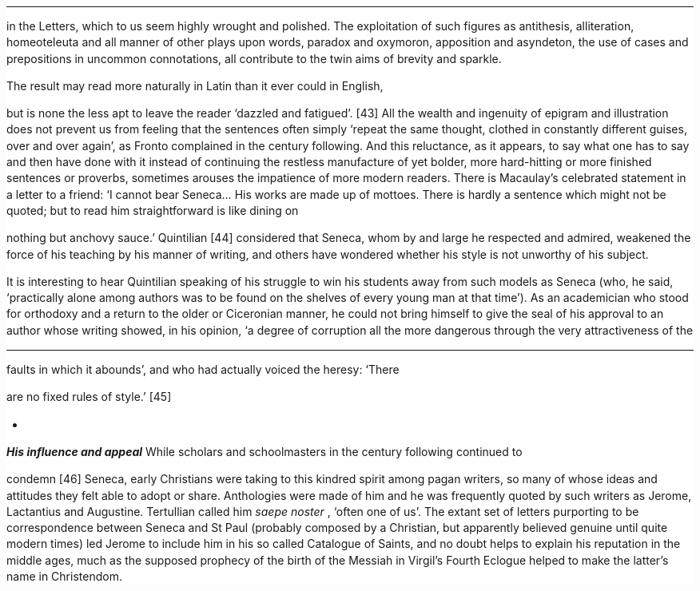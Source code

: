 
-----

in the Letters, which to us seem highly wrought and polished. The
exploitation of such figures as antithesis, alliteration, homeoteleuta and all
manner of other plays upon words, paradox and oxymoron, apposition and
asyndeton, the use of cases and prepositions in uncommon connotations, all
contribute to the twin aims of brevity and sparkle.

The result may read more naturally in Latin than it ever could in English,

but is none the less apt to leave the reader ‘dazzled and fatigued’. [43] All the
wealth and ingenuity of epigram and illustration does not prevent us from
feeling that the sentences often simply ‘repeat the same thought, clothed in
constantly different guises, over and over again’, as Fronto complained in
the century following. And this reluctance, as it appears, to say what one
has to say and then have done with it instead of continuing the restless
manufacture of yet bolder, more hard-hitting or more finished sentences or
proverbs, sometimes arouses the impatience of more modern readers. There
is Macaulay’s celebrated statement in a letter to a friend: ‘I cannot bear
Seneca… His works are made up of mottoes. There is hardly a sentence
which might not be quoted; but to read him straightforward is like dining on

nothing but anchovy sauce.’ Quintilian [44] considered that Seneca, whom by
and large he respected and admired, weakened the force of his teaching by
his manner of writing, and others have wondered whether his style is not
unworthy of his subject.

It is interesting to hear Quintilian speaking of his struggle to win his
students away from such models as Seneca (who, he said, ‘practically alone
among authors was to be found on the shelves of every young man at that
time’). As an academician who stood for orthodoxy and a return to the older
or Ciceronian manner, he could not bring himself to give the seal of his
approval to an author whose writing showed, in his opinion, ‘a degree of
corruption all the more dangerous through the very attractiveness of the


-----

faults in which it abounds’, and who had actually voiced the heresy: ‘There

are no fixed rules of style.’ [45]

- 

**_His influence and appeal_**
While scholars and schoolmasters in the century following continued to

condemn [46] Seneca, early Christians were taking to this kindred spirit
among pagan writers, so many of whose ideas and attitudes they felt able to
adopt or share. Anthologies were made of him and he was frequently
quoted by such writers as Jerome, Lactantius and Augustine. Tertullian
called him _saepe noster_ , ‘often one of us’. The extant set of letters
purporting to be correspondence between Seneca and St Paul (probably
composed by a Christian, but apparently believed genuine until quite
modern times) led Jerome to include him in his so called Catalogue of
Saints, and no doubt helps to explain his reputation in the middle ages,
much as the supposed prophecy of the birth of the Messiah in Virgil’s
Fourth Eclogue helped to make the latter’s name in Christendom.
